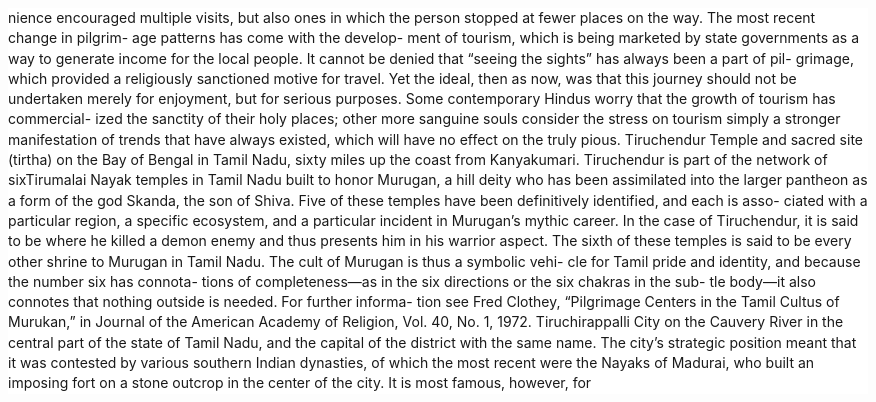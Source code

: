 nience encouraged multiple visits, but
also ones in which the person stopped
at fewer places on the way.
The most recent change in pilgrim-
age patterns has come with the develop-
ment of tourism, which is being
marketed by state governments as a way
to generate income for the local people.
It cannot be denied that “seeing the
sights” has always been a part of pil-
grimage, which provided a religiously
sanctioned motive for travel. Yet the
ideal, then as now, was that this journey
should not be undertaken merely for
enjoyment, but for serious purposes.
Some contemporary Hindus worry that
the growth of tourism has commercial-
ized the sanctity of their holy places;
other more sanguine souls consider the
stress on tourism simply a stronger
manifestation of trends that have always
existed, which will have no effect on the
truly pious.
Tiruchendur
Temple and sacred site (tirtha) on the
Bay of Bengal in Tamil Nadu, sixty miles
up the coast from Kanyakumari.
Tiruchendur is part of the network of sixTirumalai Nayak
temples in Tamil Nadu built to honor
Murugan, a hill deity who has been
assimilated into the larger pantheon as a
form of the god Skanda, the son of
Shiva. Five of these temples have been
definitively identified, and each is asso-
ciated with a particular region, a specific
ecosystem, and a particular incident in
Murugan’s mythic career. In the case of
Tiruchendur, it is said to be where he
killed a demon enemy and thus presents
him in his warrior aspect. The sixth of
these temples is said to be every other
shrine to Murugan in Tamil Nadu. The
cult of Murugan is thus a symbolic vehi-
cle for Tamil pride and identity, and
because the number six has connota-
tions of completeness—as in the six
directions or the six chakras in the sub-
tle body—it also connotes that nothing
outside is needed. For further informa-
tion see Fred Clothey, “Pilgrimage
Centers in the Tamil Cultus of
Murukan,” in Journal of the American
Academy of Religion, Vol. 40, No. 1, 1972.
Tiruchirappalli
City on the Cauvery River in the central
part of the state of Tamil Nadu, and the
capital of the district with the same
name. The city’s strategic position
meant that it was contested by various
southern Indian dynasties, of which the
most recent were the Nayaks of
Madurai, who built an imposing fort
on a stone outcrop in the center of the
city. It is most famous, however, for